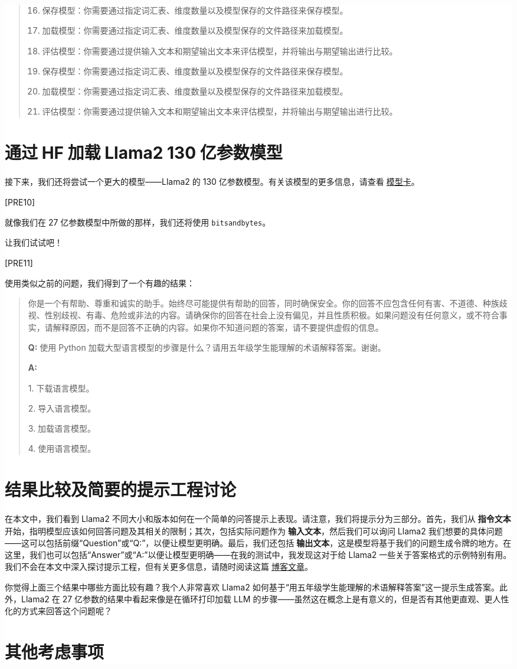 > 16. 保存模型：你需要通过指定词汇表、维度数量以及模型保存的文件路径来保存模型。
> 
> 17. 加载模型：你需要通过指定词汇表、维度数量以及模型保存的文件路径来加载模型。
> 
> 18. 评估模型：你需要通过提供输入文本和期望输出文本来评估模型，并将输出与期望输出进行比较。
> 
> 19. 保存模型：你需要通过指定词汇表、维度数量以及模型保存的文件路径来保存模型。
> 
> 20. 加载模型：你需要通过指定词汇表、维度数量以及模型保存的文件路径来加载模型。
> 
> 21. 评估模型：你需要通过提供输入文本和期望输出文本来评估模型，并将输出与期望输出进行比较。

# 通过 HF 加载 Llama2 130 亿参数模型

接下来，我们还将尝试一个更大的模型——Llama2 的 130 亿参数模型。有关该模型的更多信息，请查看 [模型卡](https://colab.research.google.com/corgiredirector?site=https%3A%2F%2Fhuggingface.co%2Fmeta-llama%2FLlama-2-13b-hf)。

[PRE10]

就像我们在 27 亿参数模型中所做的那样，我们还将使用 `bitsandbytes`。

让我们试试吧！

[PRE11]

使用类似之前的问题，我们得到了一个有趣的结果：

> 你是一个有帮助、尊重和诚实的助手。始终尽可能提供有帮助的回答，同时确保安全。你的回答不应包含任何有害、不道德、种族歧视、性别歧视、有毒、危险或非法的内容。请确保你的回答在社会上没有偏见，并且性质积极。如果问题没有任何意义，或不符合事实，请解释原因，而不是回答不正确的内容。如果你不知道问题的答案，请不要提供虚假的信息。
> 
> **Q:** 使用 Python 加载大型语言模型的步骤是什么？请用五年级学生能理解的术语解释答案。谢谢。
> 
> **A:**
> 
> 1\. 下载语言模型。
> 
> 2\. 导入语言模型。
> 
> 3\. 加载语言模型。
> 
> 4\. 使用语言模型。

# 结果比较及简要的提示工程讨论

在本文中，我们看到 Llama2 不同大小和版本如何在一个简单的问答提示上表现。请注意，我们将提示分为三部分。首先，我们从 **指令文本** 开始，指明模型应该如何回答问题及其相关的限制；其次，包括实际问题作为 **输入文本**，然后我们可以询问 Llama2 我们想要的具体问题——这可以包括前缀“Question”或“Q:”，以便让模型更明确。最后，我们还包括 **输出文本**，这是模型将基于我们的问题生成令牌的地方。在这里，我们也可以包括“Answer”或“A:”以便让模型更明确——在我的测试中，我发现这对于给 Llama2 一些关于答案格式的示例特别有用。我们不会在本文中深入探讨提示工程，但有关更多信息，请随时阅读这篇 [博客文章](https://www.promptingguide.ai/)。

你觉得上面三个结果中哪些方面比较有趣？我个人非常喜欢 Llama2 如何基于“用五年级学生能理解的术语解释答案”这一提示生成答案。此外，Llama2 在 27 亿参数的结果中看起来像是在循环打印加载 LLM 的步骤——虽然这在概念上是有意义的，但是否有其他更直观、更人性化的方式来回答这个问题呢？

# 其他考虑事项
